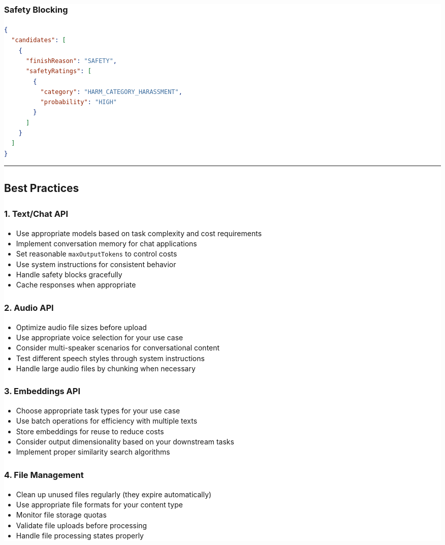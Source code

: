 ### Safety Blocking
```json
{
  "candidates": [
    {
      "finishReason": "SAFETY",
      "safetyRatings": [
        {
          "category": "HARM_CATEGORY_HARASSMENT",
          "probability": "HIGH"
        }
      ]
    }
  ]
}
```

---

## Best Practices

### 1. Text/Chat API
- Use appropriate models based on task complexity and cost requirements
- Implement conversation memory for chat applications  
- Set reasonable `maxOutputTokens` to control costs
- Use system instructions for consistent behavior
- Handle safety blocks gracefully
- Cache responses when appropriate

### 2. Audio API
- Optimize audio file sizes before upload
- Use appropriate voice selection for your use case
- Consider multi-speaker scenarios for conversational content
- Test different speech styles through system instructions
- Handle large audio files by chunking when necessary

### 3. Embeddings API
- Choose appropriate task types for your use case
- Use batch operations for efficiency with multiple texts
- Store embeddings for reuse to reduce costs
- Consider output dimensionality based on your downstream tasks
- Implement proper similarity search algorithms

### 4. File Management
- Clean up unused files regularly (they expire automatically)
- Use appropriate file formats for your content type
- Monitor file storage quotas
- Validate file uploads before processing
- Handle file processing states properly
